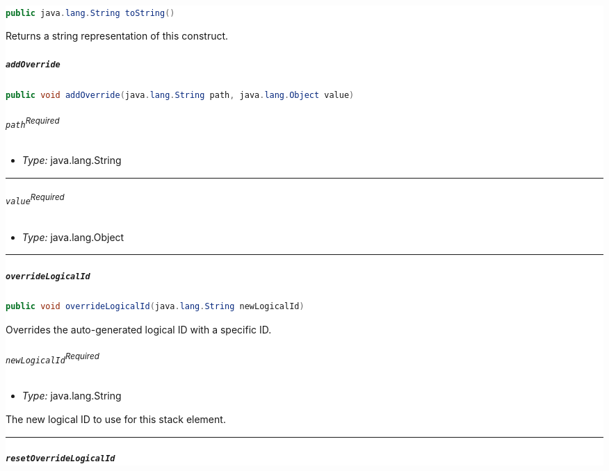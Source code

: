 ```java
public java.lang.String toString()
```

Returns a string representation of this construct.

##### `addOverride` <a name="addOverride" id="rhizo-co-terraform-provider-oci.dataOciDatabaseManagementExternalClusterInstances.DataOciDatabaseManagementExternalClusterInstances.addOverride"></a>

```java
public void addOverride(java.lang.String path, java.lang.Object value)
```

###### `path`<sup>Required</sup> <a name="path" id="rhizo-co-terraform-provider-oci.dataOciDatabaseManagementExternalClusterInstances.DataOciDatabaseManagementExternalClusterInstances.addOverride.parameter.path"></a>

- *Type:* java.lang.String

---

###### `value`<sup>Required</sup> <a name="value" id="rhizo-co-terraform-provider-oci.dataOciDatabaseManagementExternalClusterInstances.DataOciDatabaseManagementExternalClusterInstances.addOverride.parameter.value"></a>

- *Type:* java.lang.Object

---

##### `overrideLogicalId` <a name="overrideLogicalId" id="rhizo-co-terraform-provider-oci.dataOciDatabaseManagementExternalClusterInstances.DataOciDatabaseManagementExternalClusterInstances.overrideLogicalId"></a>

```java
public void overrideLogicalId(java.lang.String newLogicalId)
```

Overrides the auto-generated logical ID with a specific ID.

###### `newLogicalId`<sup>Required</sup> <a name="newLogicalId" id="rhizo-co-terraform-provider-oci.dataOciDatabaseManagementExternalClusterInstances.DataOciDatabaseManagementExternalClusterInstances.overrideLogicalId.parameter.newLogicalId"></a>

- *Type:* java.lang.String

The new logical ID to use for this stack element.

---

##### `resetOverrideLogicalId` <a name="resetOverrideLogicalId" id="rhizo-co-terraform-provider-oci.dataOciDatabaseManagementExternalClusterInstances.DataOciDatabaseManagementExternalClusterInstances.resetOverrideLogicalId"></a>
